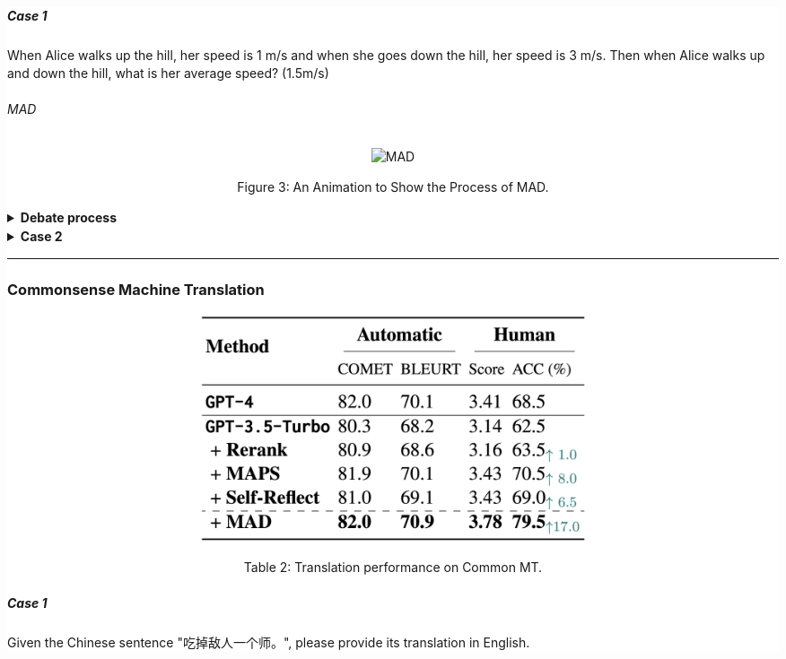 
##### Case 1

When Alice walks up the hill, her speed is 1 m/s and when she goes down the hill, her speed is 3 m/s. Then when Alice walks up and down the hill, what is her average speed? (1.5m/s)
###### MAD

<div align="center">
    <img width="40%" alt="MAD" src="https://github.com/Skytliang/Multi-Agents-Debate/blob/main/imgs/mad_qa_case1.gif" />
    <p class="image-caption">Figure 3: An Animation to Show the Process of MAD.</p>
</div>

<details><summary><b>Debate process</b></summary></details>

<details><summary><b>Case 2</b></summary></details>

---

### Commonsense Machine Translation

<div align="center">
    <img width="50%" alt="CommonMT" src="imgs/CommonMT.png" />
    <p class="image-caption">Table 2: Translation performance on Common MT.</p>
</div>


##### Case 1
Given the Chinese sentence "吃掉敌人一个师。", please provide its translation in English.
